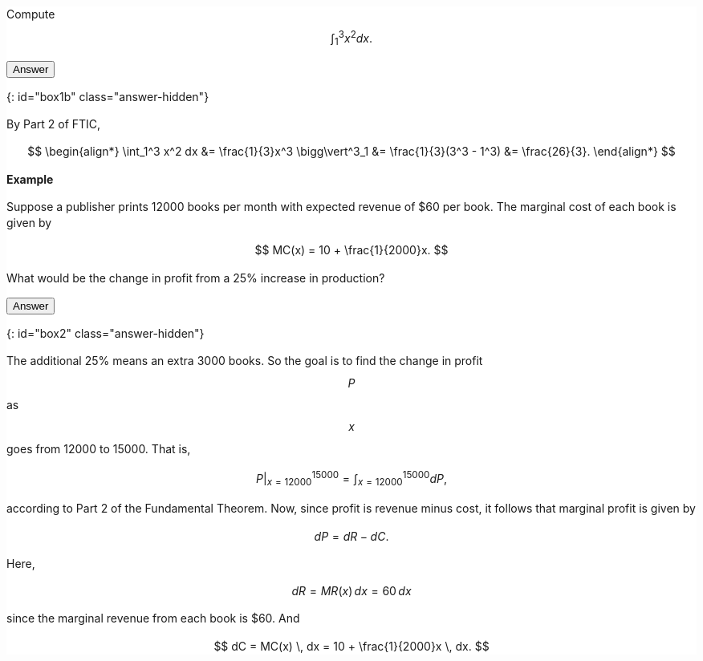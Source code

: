Compute $$
\int_1^3 x^2 dx.
$$

<button class="toggle" data-box="#box1b">Answer</button>

<div id="box1b" class="answer-hidden"></div>
{: id="box1b" class="answer-hidden"}


By Part 2 of FTIC,

$$
\begin{align*}
\int_1^3 x^2 dx &= \frac{1}{3}x^3 \bigg\vert^3_1
&= \frac{1}{3}(3^3 - 1^3)
&= \frac{26}{3}.
\end{align*}
$$

**Example**

Suppose a publisher prints 12000 books per month with expected revenue of $60 per book. The marginal cost of each book is given by

$$
MC(x) = 10 + \frac{1}{2000}x.
$$

What would be the change in profit from a 25% increase in production?

<button class="toggle" data-box="#box2">Answer</button>

<div id="box2" class="answer-hidden"></div>
{: id="box2" class="answer-hidden"}


The additional 25% means an extra 3000 books. So the goal is to find the change in profit $$P$$ as $$x$$ goes from 12000 to 15000. That is,

$$
P \bigg\vert_{x=12000}^{15000} = \int_{x=12000}^{15000} dP,
$$

according to Part 2 of the Fundamental Theorem. Now, since profit is revenue minus cost, it follows that marginal profit is given by

$$
dP = dR - dC.
$$

Here,

$$
dR = MR(x) \, dx = 60 \, dx
$$

since the marginal revenue from each book is $60. And

$$
dC = MC(x) \, dx = 10 + \frac{1}{2000}x \, dx.
$$
